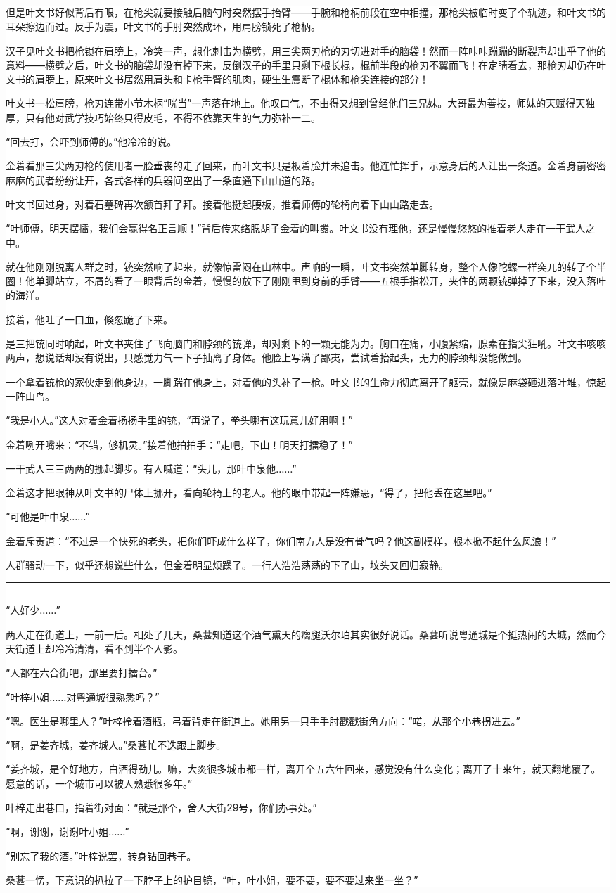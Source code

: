 但是叶文书好似背后有眼，在枪尖就要接触后脑勺时突然摆手抬臂——手腕和枪柄前段在空中相撞，那枪尖被临时变了个轨迹，和叶文书的耳朵擦边而过。反手为震，叶文书的手肘突然成环，用肩膀锁死了枪柄。

汉子见叶文书把枪锁在肩膀上，冷笑一声，想化刺击为横劈，用三尖两刃枪的刃切进对手的脑袋！然而一阵咔咔蹦蹦的断裂声却出乎了他的意料——横劈之后，叶文书的脑袋却没有掉下来，反倒汉子的手里只剩下根长棍，棍前半段的枪刃不翼而飞！在定睛看去，那枪刃却仍在叶文书的肩膀上，原来叶文书居然用肩头和卡枪手臂的肌肉，硬生生震断了棍体和枪尖连接的部分！

叶文书一松肩膀，枪刃连带小节木柄“咣当”一声落在地上。他叹口气，不由得又想到曾经他们三兄妹。大哥最为善技，师妹的天赋得天独厚，只有他对武学技巧始终只得皮毛，不得不依靠天生的气力弥补一二。

“回去打，会吓到师傅的。”他冷冷的说。

金着看那三尖两刃枪的使用者一脸垂丧的走了回来，而叶文书只是板着脸并未追击。他连忙挥手，示意身后的人让出一条道。金着身前密密麻麻的武者纷纷让开，各式各样的兵器间空出了一条直通下山山道的路。

叶文书回过身，对着石墓碑再次颔首拜了拜。接着他挺起腰板，推着师傅的轮椅向着下山山路走去。

“叶师傅，明天摆擂，我们会赢得名正言顺！”背后传来络腮胡子金着的叫嚣。叶文书没有理他，还是慢慢悠悠的推着老人走在一干武人之中。

就在他刚刚脱离人群之时，铳突然响了起来，就像惊雷闷在山林中。声响的一瞬，叶文书突然单脚转身，整个人像陀螺一样突兀的转了个半圈！他单脚站立，不屑的看了一眼背后的金着，慢慢的放下了刚刚甩到身前的手臂——五根手指松开，夹住的两颗铳弹掉了下来，没入落叶的海洋。

接着，他吐了一口血，倏忽跪了下来。

是三把铳同时响起，叶文书夹住了飞向脑门和脖颈的铳弹，却对剩下的一颗无能为力。胸口在痛，小腹紧缩，腺素在指尖狂吼。叶文书咳咳两声，想说话却没有说出，只感觉力气一下子抽离了身体。他脸上写满了鄙夷，尝试着抬起头，无力的脖颈却没能做到。

一个拿着铳枪的家伙走到他身边，一脚踹在他身上，对着他的头补了一枪。叶文书的生命力彻底离开了躯壳，就像是麻袋砸进落叶堆，惊起一阵山鸟。

“我是小人。”这人对着金着扬扬手里的铳，“再说了，拳头哪有这玩意儿好用啊！”

金着咧开嘴来：“不错，够机灵。”接着他拍拍手：“走吧，下山！明天打擂稳了！”

一干武人三三两两的挪起脚步。有人喊道：“头儿，那叶中泉他……”

金着这才把眼神从叶文书的尸体上挪开，看向轮椅上的老人。他的眼中带起一阵嫌恶，“得了，把他丢在这里吧。”

“可他是叶中泉……”

金着斥责道：“不过是一个快死的老头，把你们吓成什么样了，你们南方人是没有骨气吗？他这副模样，根本掀不起什么风浪！”

人群骚动一下，似乎还想说些什么，但金着明显烦躁了。一行人浩浩荡荡的下了山，坟头又回归寂静。

---

---

“人好少……”

两人走在街道上，一前一后。相处了几天，桑葚知道这个酒气熏天的瘸腿沃尔珀其实很好说话。桑葚听说粤通城是个挺热闹的大城，然而今天街道上却冷冷清清，看不到半个人影。

“人都在六合街吧，那里要打擂台。”

“叶梓小姐……对粤通城很熟悉吗？”

“嗯。医生是哪里人？”叶梓拎着酒瓶，弓着背走在街道上。她用另一只手手肘戳戳街角方向：“喏，从那个小巷拐进去。”

“啊，是姜齐城，姜齐城人。”桑葚忙不迭跟上脚步。

“姜齐城，是个好地方，白酒得劲儿。嘛，大炎很多城市都一样，离开个五六年回来，感觉没有什么变化；离开了十来年，就天翻地覆了。愿意的话，一个城市可以被人熟悉很多年。”

叶梓走出巷口，指着街对面：“就是那个，舍人大街29号，你们办事处。”

“啊，谢谢，谢谢叶小姐……”

“别忘了我的酒。”叶梓说罢，转身钻回巷子。

桑葚一愣，下意识的扒拉了一下脖子上的护目镜，“叶，叶小姐，要不要，要不要过来坐一坐？”
